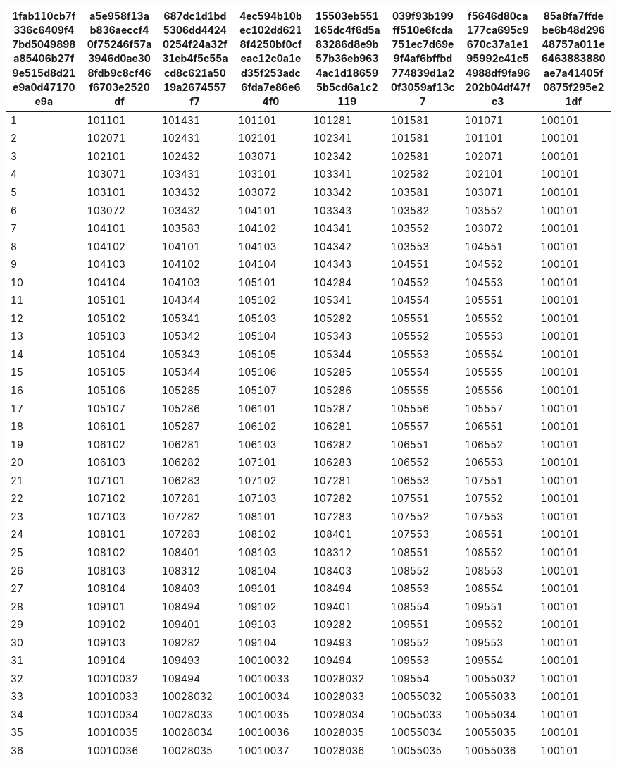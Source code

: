 |1fab110cb7f336c6409f47bd5049898a85406b27f9e515d8d21e9a0d47170e9a|a5e958f13ab836aeccf40f75246f57a3946d0ae308fdb9c8cf46f6703e2520df|687dc1d1bd5306dd44240254f24a32f31eb4f5c55acd8c621a5019a2674557f7|4ec594b10bec102dd6218f4250bf0cfeac12c0a1ed35f253adc6fda7e86e64f0|15503eb551165dc4f6d5a83286d8e9b57b36eb9634ac1d186595b5cd6a1c2119|039f93b199ff510e6fcda751ec7d69e9f4af6bffbd774839d1a20f3059af13c7|f5646d80ca177ca695c9670c37a1e195992c41c54988df9fa96202b04df47fc3|85a8fa7ffdebe6b48d29648757a011e6463883880ae7a41405f0875f295e21df|
| --- | --- | --- | --- | --- | --- | --- | --- |
|1|101101|101431|101101|101281|101581|101071|100101|
|2|102071|102431|102101|102341|101581|101101|100101|
|3|102101|102432|103071|102342|102581|102071|100101|
|4|103071|103431|103101|103341|102582|102101|100101|
|5|103101|103432|103072|103342|103581|103071|100101|
|6|103072|103432|104101|103343|103582|103552|100101|
|7|104101|103583|104102|104341|103552|103072|100101|
|8|104102|104101|104103|104342|103553|104551|100101|
|9|104103|104102|104104|104343|104551|104552|100101|
|10|104104|104103|105101|104284|104552|104553|100101|
|11|105101|104344|105102|105341|104554|105551|100101|
|12|105102|105341|105103|105282|105551|105552|100101|
|13|105103|105342|105104|105343|105552|105553|100101|
|14|105104|105343|105105|105344|105553|105554|100101|
|15|105105|105344|105106|105285|105554|105555|100101|
|16|105106|105285|105107|105286|105555|105556|100101|
|17|105107|105286|106101|105287|105556|105557|100101|
|18|106101|105287|106102|106281|105557|106551|100101|
|19|106102|106281|106103|106282|106551|106552|100101|
|20|106103|106282|107101|106283|106552|106553|100101|
|21|107101|106283|107102|107281|106553|107551|100101|
|22|107102|107281|107103|107282|107551|107552|100101|
|23|107103|107282|108101|107283|107552|107553|100101|
|24|108101|107283|108102|108401|107553|108551|100101|
|25|108102|108401|108103|108312|108551|108552|100101|
|26|108103|108312|108104|108403|108552|108553|100101|
|27|108104|108403|109101|108494|108553|108554|100101|
|28|109101|108494|109102|109401|108554|109551|100101|
|29|109102|109401|109103|109282|109551|109552|100101|
|30|109103|109282|109104|109493|109552|109553|100101|
|31|109104|109493|10010032|109494|109553|109554|100101|
|32|10010032|109494|10010033|10028032|109554|10055032|100101|
|33|10010033|10028032|10010034|10028033|10055032|10055033|100101|
|34|10010034|10028033|10010035|10028034|10055033|10055034|100101|
|35|10010035|10028034|10010036|10028035|10055034|10055035|100101|
|36|10010036|10028035|10010037|10028036|10055035|10055036|100101|